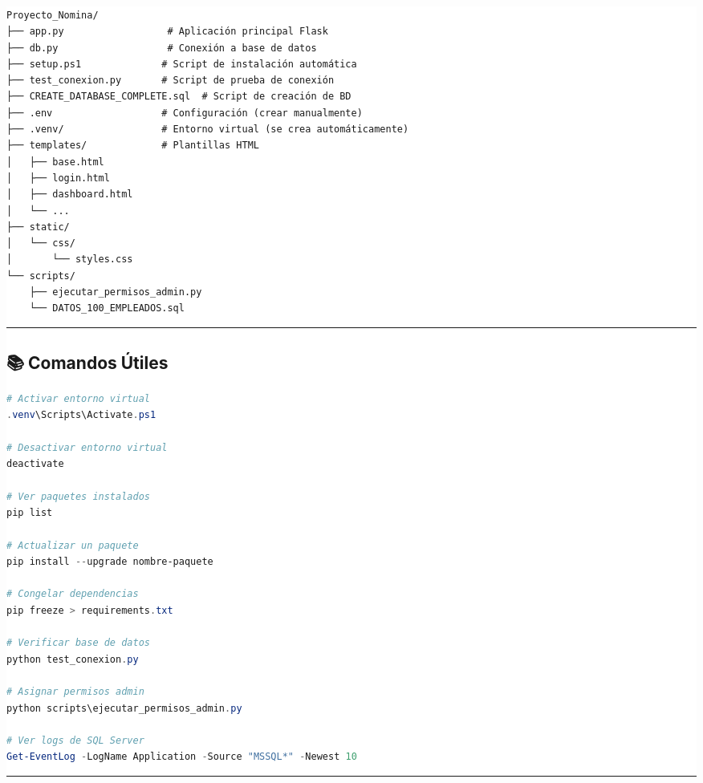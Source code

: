 ```
Proyecto_Nomina/
├── app.py                  # Aplicación principal Flask
├── db.py                   # Conexión a base de datos
├── setup.ps1              # Script de instalación automática
├── test_conexion.py       # Script de prueba de conexión
├── CREATE_DATABASE_COMPLETE.sql  # Script de creación de BD
├── .env                   # Configuración (crear manualmente)
├── .venv/                 # Entorno virtual (se crea automáticamente)
├── templates/             # Plantillas HTML
│   ├── base.html
│   ├── login.html
│   ├── dashboard.html
│   └── ...
├── static/
│   └── css/
│       └── styles.css
└── scripts/
    ├── ejecutar_permisos_admin.py
    └── DATOS_100_EMPLEADOS.sql
```

---

## 📚 Comandos Útiles

```powershell
# Activar entorno virtual
.venv\Scripts\Activate.ps1

# Desactivar entorno virtual
deactivate

# Ver paquetes instalados
pip list

# Actualizar un paquete
pip install --upgrade nombre-paquete

# Congelar dependencias
pip freeze > requirements.txt

# Verificar base de datos
python test_conexion.py

# Asignar permisos admin
python scripts\ejecutar_permisos_admin.py

# Ver logs de SQL Server
Get-EventLog -LogName Application -Source "MSSQL*" -Newest 10
```

---